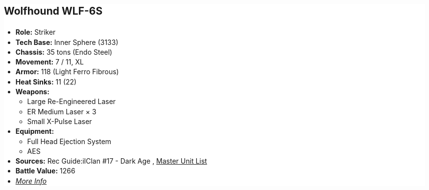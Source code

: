 ## Wolfhound WLF-6S 

- **Role:** Striker 
- **Tech Base:** Inner Sphere (3133) 
- **Chassis:** 35 tons (Endo Steel) 
- **Movement:** 7 / 11, XL 
- **Armor:** 118 (Light Ferro Fibrous) 
- **Heat Sinks:** 11 (22) 
- **Weapons:** 
  - Large Re-Engineered Laser 
  - ER Medium Laser × 3 
  - Small X-Pulse Laser 
- **Equipment:** 
  - Full Head Ejection System 
  - AES 
- **Sources:** Rec Guide:ilClan #17 - Dark Age , [Master Unit List](http://masterunitlist.info/Unit/Details/8223/wolfhound-wlf-6s) 
- **Battle Value:** 1266 
- [*More Info*](wolfhound/wolfhound_wlf-6s.md) 

